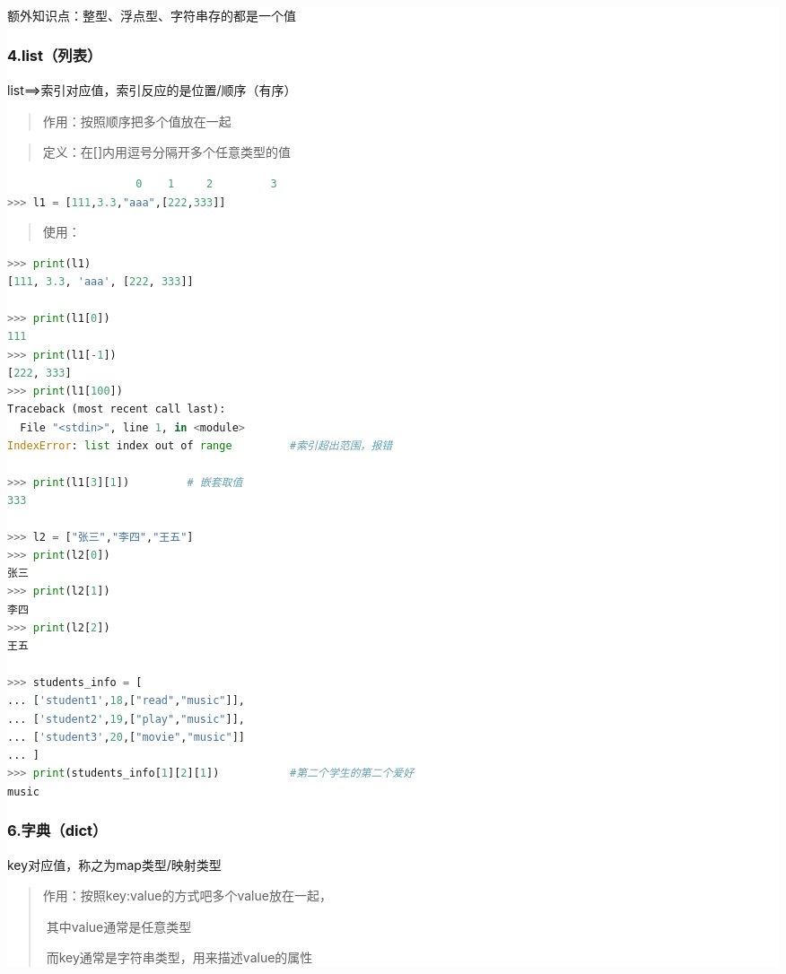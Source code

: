 额外知识点：整型、浮点型、字符串存的都是一个值

### 4.list（列表）

list==>索引对应值，索引反应的是位置/顺序（有序）

>  作用：按照顺序把多个值放在一起

> 定义：在[]内用逗号分隔开多个任意类型的值

```python
					0    1     2         3
>>> l1 = [111,3.3,"aaa",[222,333]]
```

> 使用：

```python
>>> print(l1)
[111, 3.3, 'aaa', [222, 333]]

>>> print(l1[0])
111
>>> print(l1[-1])
[222, 333]
>>> print(l1[100])
Traceback (most recent call last):
  File "<stdin>", line 1, in <module>
IndexError: list index out of range			#索引超出范围，报错

>>> print(l1[3][1])			# 嵌套取值
333

>>> l2 = ["张三","李四","王五"]
>>> print(l2[0])
张三
>>> print(l2[1])
李四
>>> print(l2[2])
王五

>>> students_info = [
... ['student1',18,["read","music"]],
... ['student2',19,["play","music"]],
... ['student3',20,["movie","music"]]
... ]
>>> print(students_info[1][2][1])			#第二个学生的第二个爱好
music
```

### 6.字典（dict）

key对应值，称之为map类型/映射类型

> 作用：按照key:value的方式吧多个value放在一起，
>
> ​		  其中value通常是任意类型
>
> ​		  而key通常是字符串类型，用来描述value的属性
